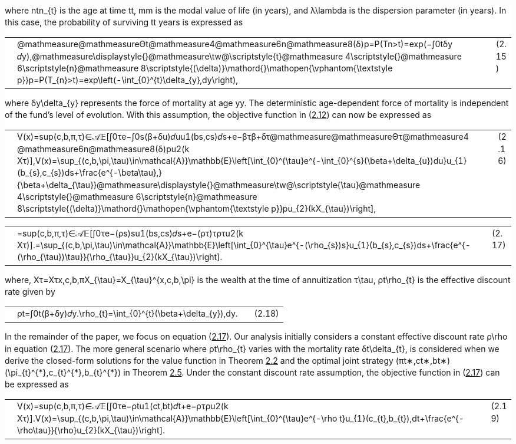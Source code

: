 where ntn\_{t} is the age at time tt, mm is the modal value of life (in years), and λ\lambda is the dispersion parameter (in years). In this case, the probability of surviving tt years is expressed as

|  |  |  |  |
| --- | --- | --- | --- |
|  | \@mathmeasure​\@mathmeasure​Θ​t​\@mathmeasure​4​\@mathmeasure​6​n​\@mathmeasure​8​(δ)​​p=P​(Tn>t)=e​x​p​(−∫0tδy​𝑑y),\@mathmeasure\displaystyle{}\@mathmeasure\tw@\scriptstyle{t}\@mathmeasure 4\scriptstyle{}\@mathmeasure 6\scriptstyle{n}\@mathmeasure 8\scriptstyle{(\delta)}\mathord{}\mathopen{\vphantom{\textstyle p}}p=P(T\_{n}>t)=exp\left(-\int\_{0}^{t}\delta\_{y}\,dy\right), |  | (2.15) |

where δy\delta\_{y} represents the force of mortality at age yy.
The deterministic age-dependent force of mortality is independent of the fund’s level of evolution. With this assumption, the objective function in ([2.12](https://arxiv.org/html/2510.10371v1#S2.E12 "Equation 2.12 ‣ 2 The Market Model ‣ Optimal annuitization with labor income under age-dependent force of mortality")) can now be expressed as

|  |  |  |  |
| --- | --- | --- | --- |
|  | V​(x)=sup(c,b,π,τ)∈𝒜𝔼​[∫0τe−∫0s(β+δu)​𝑑u​u1​(bs,cs)​𝑑s+e−β​τβ+δτ​\@mathmeasure​\@mathmeasure​Θ​τ​\@mathmeasure​4​\@mathmeasure​6​n​\@mathmeasure​8​(δ)​​p​u2​(k​Xτ)],V(x)=\sup\_{(c,b,\pi,\tau)\in\mathcal{A}}\mathbb{E}\left[\int\_{0}^{\tau}e^{-\int\_{0}^{s}(\beta+\delta\_{u})du}u\_{1}(b\_{s},c\_{s})ds+\frac{e^{-\beta\tau}\,}{\beta+\delta\_{\tau}}\@mathmeasure\displaystyle{}\@mathmeasure\tw@\scriptstyle{\tau}\@mathmeasure 4\scriptstyle{}\@mathmeasure 6\scriptstyle{n}\@mathmeasure 8\scriptstyle{(\delta)}\mathord{}\mathopen{\vphantom{\textstyle p}}pu\_{2}(kX\_{\tau})\right], |  | (2.16) |

|  |  |  |  |
| --- | --- | --- | --- |
|  | =sup(c,b,π,τ)∈𝒜𝔼​[∫0τe−(ρs)​s​u1​(bs,cs)​𝑑s+e−(ρτ)​τρτ​u2​(k​Xτ)].=\sup\_{(c,b,\pi,\tau)\in\mathcal{A}}\mathbb{E}\left[\int\_{0}^{\tau}e^{-(\rho\_{s})s}u\_{1}(b\_{s},c\_{s})ds+\frac{e^{-(\rho\_{\tau})\tau}}{\rho\_{\tau}}u\_{2}(kX\_{\tau})\right]. |  | (2.17) |

where, Xτ=Xτx,c,b,πX\_{\tau}=X\_{\tau}^{x,c,b,\pi} is the wealth at the time of annuitization τ\tau, ρt\rho\_{t} is the effective discount rate given by

|  |  |  |  |
| --- | --- | --- | --- |
|  | ρt=∫0t(β+δy)​𝑑y.\rho\_{t}=\int\_{0}^{t}(\beta+\delta\_{y})\,dy. |  | (2.18) |

In the remainder of the paper, we focus on equation ([2.17](https://arxiv.org/html/2510.10371v1#S2.E17 "Equation 2.17 ‣ 2 The Market Model ‣ Optimal annuitization with labor income under age-dependent force of mortality")).
Our analysis initially considers a constant effective discount rate
ρ\rho in equation ([2.17](https://arxiv.org/html/2510.10371v1#S2.E17 "Equation 2.17 ‣ 2 The Market Model ‣ Optimal annuitization with labor income under age-dependent force of mortality")). The more general scenario where ρt\rho\_{t} varies with the mortality rate δt\delta\_{t}, is considered when we derive the closed-form solutions for the value function in Theorem [2.2](https://arxiv.org/html/2510.10371v1#S2.Thmtheorem2 "Theorem 2.2 (Value function). ‣ 2.1 Dynamic Programming Principle ‣ 2 The Market Model ‣ Optimal annuitization with labor income under age-dependent force of mortality") and the optimal joint strategy (πt∗,ct∗,bt∗)(\pi\_{t}^{\*},c\_{t}^{\*},b\_{t}^{\*}) in Theorem [2.5](https://arxiv.org/html/2510.10371v1#S2.Thmtheorem5 "Theorem 2.5 (Optimal policies in the continuation region). ‣ 2.1.1 Hamilton-Jacobi-Bellman Variational Equality ‣ 2.1 Dynamic Programming Principle ‣ 2 The Market Model ‣ Optimal annuitization with labor income under age-dependent force of mortality"). Under the constant discount rate assumption,
the objective function in ([2.17](https://arxiv.org/html/2510.10371v1#S2.E17 "Equation 2.17 ‣ 2 The Market Model ‣ Optimal annuitization with labor income under age-dependent force of mortality")) can be expressed as

|  |  |  |  |
| --- | --- | --- | --- |
|  | V​(x)=sup(c,b,π,τ)∈𝒜𝔼​[∫0τe−ρ​t​u1​(ct,bt)​𝑑t+e−ρ​τρ​u2​(k​Xτ)].V(x)=\sup\_{(c,b,\pi,\tau)\in\mathcal{A}}\mathbb{E}\left[\int\_{0}^{\tau}e^{-\rho t}u\_{1}(c\_{t},b\_{t})\,dt+\frac{e^{-\rho\tau}}{\rho}u\_{2}(kX\_{\tau})\right]. |  | (2.19) |
